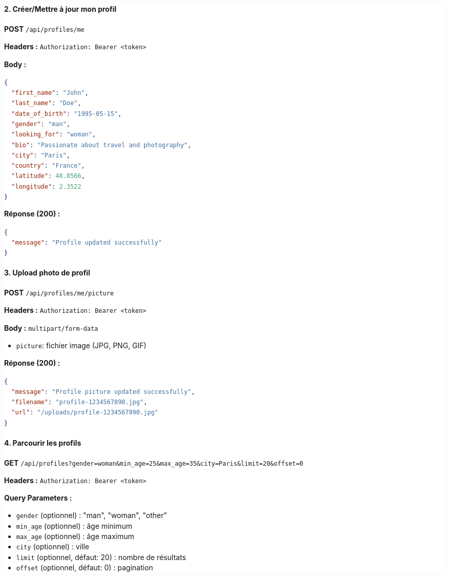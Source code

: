 #### 2. Créer/Mettre à jour mon profil

**POST** `/api/profiles/me`

**Headers :** `Authorization: Bearer <token>`

**Body :**
```json
{
  "first_name": "John",
  "last_name": "Doe",
  "date_of_birth": "1995-05-15",
  "gender": "man",
  "looking_for": "woman",
  "bio": "Passionate about travel and photography",
  "city": "Paris",
  "country": "France",
  "latitude": 48.8566,
  "longitude": 2.3522
}
```

**Réponse (200) :**
```json
{
  "message": "Profile updated successfully"
}
```

#### 3. Upload photo de profil

**POST** `/api/profiles/me/picture`

**Headers :** `Authorization: Bearer <token>`

**Body :** `multipart/form-data`
- `picture`: fichier image (JPG, PNG, GIF)

**Réponse (200) :**
```json
{
  "message": "Profile picture updated successfully",
  "filename": "profile-1234567890.jpg",
  "url": "/uploads/profile-1234567890.jpg"
}
```

#### 4. Parcourir les profils

**GET** `/api/profiles?gender=woman&min_age=25&max_age=35&city=Paris&limit=20&offset=0`

**Headers :** `Authorization: Bearer <token>`

**Query Parameters :**
- `gender` (optionnel) : "man", "woman", "other"
- `min_age` (optionnel) : âge minimum
- `max_age` (optionnel) : âge maximum
- `city` (optionnel) : ville
- `limit` (optionnel, défaut: 20) : nombre de résultats
- `offset` (optionnel, défaut: 0) : pagination
